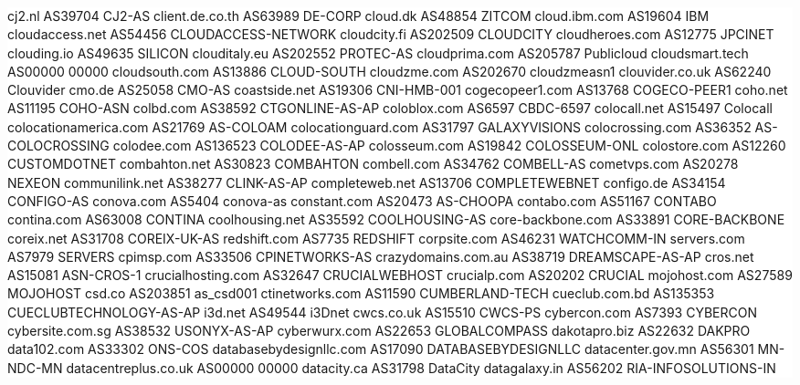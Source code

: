 cj2.nl AS39704 CJ2-AS
client.de.co.th AS63989 DE-CORP
cloud.dk AS48854 ZITCOM
cloud.ibm.com AS19604 IBM
cloudaccess.net AS54456 CLOUDACCESS-NETWORK
cloudcity.fi AS202509 CLOUDCITY
cloudheroes.com AS12775 JPCINET
clouding.io AS49635 SILICON
clouditaly.eu AS202552 PROTEC-AS
cloudprima.com AS205787 Publicloud
cloudsmart.tech AS00000 00000
cloudsouth.com AS13886 CLOUD-SOUTH
cloudzme.com AS202670 cloudzmeasn1
clouvider.co.uk AS62240 Clouvider
cmo.de AS25058 CMO-AS
coastside.net AS19306 CNI-HMB-001
cogecopeer1.com AS13768 COGECO-PEER1
coho.net AS11195 COHO-ASN
colbd.com AS38592 CTGONLINE-AS-AP
coloblox.com AS6597 CBDC-6597
colocall.net AS15497 Colocall
colocationamerica.com AS21769 AS-COLOAM
colocationguard.com AS31797 GALAXYVISIONS
colocrossing.com AS36352 AS-COLOCROSSING
colodee.com AS136523 COLODEE-AS-AP
colosseum.com AS19842 COLOSSEUM-ONL
colostore.com AS12260 CUSTOMDOTNET
combahton.net AS30823 COMBAHTON
combell.com AS34762 COMBELL-AS
cometvps.com AS20278 NEXEON
communilink.net AS38277 CLINK-AS-AP
completeweb.net AS13706 COMPLETEWEBNET
configo.de AS34154 CONFIGO-AS
conova.com AS5404 conova-as
constant.com AS20473 AS-CHOOPA
contabo.com AS51167 CONTABO
contina.com AS63008 CONTINA
coolhousing.net AS35592 COOLHOUSING-AS
core-backbone.com AS33891 CORE-BACKBONE
coreix.net AS31708 COREIX-UK-AS
redshift.com AS7735 REDSHIFT
corpsite.com AS46231 WATCHCOMM-IN
servers.com AS7979 SERVERS
cpimsp.com AS33506 CPINETWORKS-AS
crazydomains.com.au AS38719 DREAMSCAPE-AS-AP
cros.net AS15081 ASN-CROS-1
crucialhosting.com AS32647 CRUCIALWEBHOST
crucialp.com AS20202 CRUCIAL
mojohost.com AS27589 MOJOHOST
csd.co AS203851 as_csd001
ctinetworks.com AS11590 CUMBERLAND-TECH
cueclub.com.bd AS135353 CUECLUBTECHNOLOGY-AS-AP
i3d.net AS49544 i3Dnet
cwcs.co.uk AS15510 CWCS-PS
cybercon.com AS7393 CYBERCON
cybersite.com.sg AS38532 USONYX-AS-AP
cyberwurx.com AS22653 GLOBALCOMPASS
dakotapro.biz AS22632 DAKPRO
data102.com AS33302 ONS-COS
databasebydesignllc.com AS17090 DATABASEBYDESIGNLLC
datacenter.gov.mn AS56301 MN-NDC-MN
datacentreplus.co.uk AS00000 00000
datacity.ca AS31798 DataCity
datagalaxy.in AS56202 RIA-INFOSOLUTIONS-IN